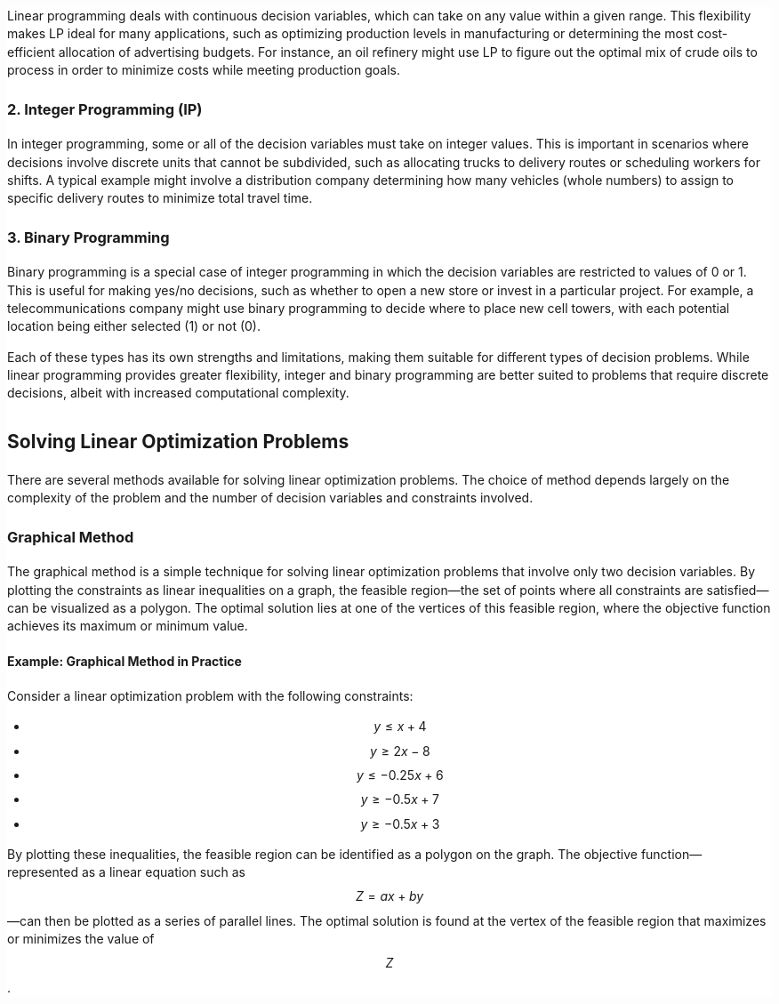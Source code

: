 Linear programming deals with continuous decision variables, which can take on any value within a given range. This flexibility makes LP ideal for many applications, such as optimizing production levels in manufacturing or determining the most cost-efficient allocation of advertising budgets. For instance, an oil refinery might use LP to figure out the optimal mix of crude oils to process in order to minimize costs while meeting production goals.

### 2. Integer Programming (IP)

In integer programming, some or all of the decision variables must take on integer values. This is important in scenarios where decisions involve discrete units that cannot be subdivided, such as allocating trucks to delivery routes or scheduling workers for shifts. A typical example might involve a distribution company determining how many vehicles (whole numbers) to assign to specific delivery routes to minimize total travel time.

### 3. Binary Programming

Binary programming is a special case of integer programming in which the decision variables are restricted to values of 0 or 1. This is useful for making yes/no decisions, such as whether to open a new store or invest in a particular project. For example, a telecommunications company might use binary programming to decide where to place new cell towers, with each potential location being either selected (1) or not (0).

Each of these types has its own strengths and limitations, making them suitable for different types of decision problems. While linear programming provides greater flexibility, integer and binary programming are better suited to problems that require discrete decisions, albeit with increased computational complexity.

## Solving Linear Optimization Problems

There are several methods available for solving linear optimization problems. The choice of method depends largely on the complexity of the problem and the number of decision variables and constraints involved.

### Graphical Method

The graphical method is a simple technique for solving linear optimization problems that involve only two decision variables. By plotting the constraints as linear inequalities on a graph, the feasible region—the set of points where all constraints are satisfied—can be visualized as a polygon. The optimal solution lies at one of the vertices of this feasible region, where the objective function achieves its maximum or minimum value.

#### Example: Graphical Method in Practice

Consider a linear optimization problem with the following constraints:

- $$y \leq x + 4$$
- $$y \geq 2x - 8$$
- $$y \leq -0.25x + 6$$
- $$y \geq -0.5x + 7$$
- $$y \geq -0.5x + 3$$

By plotting these inequalities, the feasible region can be identified as a polygon on the graph. The objective function—represented as a linear equation such as $$Z = ax + by$$—can then be plotted as a series of parallel lines. The optimal solution is found at the vertex of the feasible region that maximizes or minimizes the value of $$Z$$.
